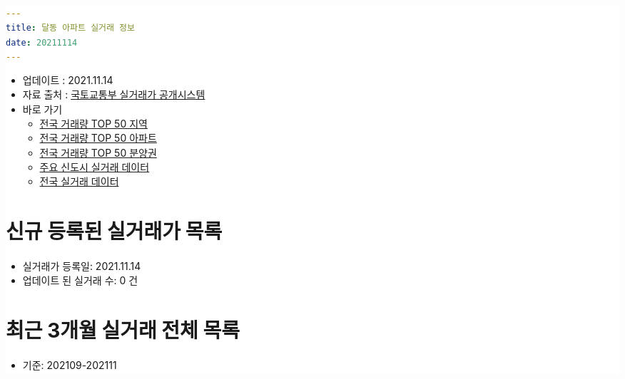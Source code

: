 ```yaml
---
title: 달동 아파트 실거래 정보
date: 20211114
---
```


* 업데이트 : 2021.11.14
* 자료 출처 : [국토교통부 실거래가 공개시스템](http://rt.molit.go.kr)
* 바로 가기
    * [전국 거래량 TOP 50 지역](https://apt-info.github.io/apt-trade-info/tr)
    * [전국 거래량 TOP 50 아파트](https://apt-info.github.io/apt-trade-info/ta)
    * [전국 거래량 TOP 50 분양권](https://apt-info.github.io/apt-trade-info/tb)
    * [주요 신도시 실거래 데이터](https://apt-info.github.io/apt-trade-info/newtown)
    * [전국 실거래 데이터](https://apt-info.github.io/apt-trade-info/all)



<script async src="https://pagead2.googlesyndication.com/pagead/js/adsbygoogle.js"></script>

<ins class="adsbygoogle"
     style="display:block"
     data-ad-client="ca-pub-1142216861245946"
     data-ad-slot="4805727019"
     data-ad-format="auto"
     data-full-width-responsive="true"></ins>
<script>
     (adsbygoogle = window.adsbygoogle || []).push({});
</script>


# 신규 등록된 실거래가 목록

* 실거래가 등록일: 2021.11.14
* 업데이트 된 실거래 수: 0 건




<script async src="https://pagead2.googlesyndication.com/pagead/js/adsbygoogle.js"></script>

<ins class="adsbygoogle"
     style="display:block"
     data-ad-client="ca-pub-1142216861245946"
     data-ad-slot="4805727019"
     data-ad-format="auto"
     data-full-width-responsive="true"></ins>
<script>
     (adsbygoogle = window.adsbygoogle || []).push({});
</script>


# 최근 3개월 실거래 전체 목록
* 기준: 202109-202111
